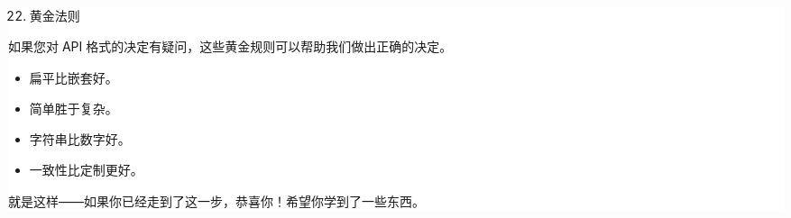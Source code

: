 
22. 黄金法则

如果您对 API 格式的决定有疑问，这些黄金规则可以帮助我们做出正确的决定。

  

*   扁平比嵌套好。
    
*   简单胜于复杂。
    
*   字符串比数字好。
    
*   一致性比定制更好。
    

  

就是这样——如果你已经走到了这一步，恭喜你！希望你学到了一些东西。